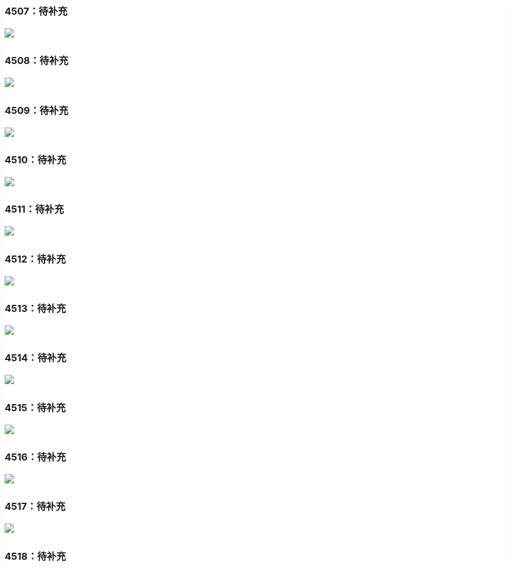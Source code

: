 ### 4507：待补充

![](http://img.smyhvae.com/2021-jike-yellow-4507.jpeg)

### 4508：待补充

![](http://img.smyhvae.com/2021-jike-yellow-4508.jpeg)

### 4509：待补充

![](http://img.smyhvae.com/2021-jike-yellow-4509.jpeg)

### 4510：待补充

![](http://img.smyhvae.com/2021-jike-yellow-4510.jpeg)

### 4511：待补充

![](http://img.smyhvae.com/2021-jike-yellow-4511.jpeg)

### 4512：待补充

![](http://img.smyhvae.com/2021-jike-yellow-4512.jpeg)

### 4513：待补充

![](http://img.smyhvae.com/2021-jike-yellow-4513.jpeg)

### 4514：待补充

![](http://img.smyhvae.com/2021-jike-yellow-4514.jpeg)

### 4515：待补充

![](http://img.smyhvae.com/2021-jike-yellow-4515.jpeg)

### 4516：待补充

![](http://img.smyhvae.com/2021-jike-yellow-4516.jpeg)

### 4517：待补充

![](http://img.smyhvae.com/2021-jike-yellow-4517.jpeg)

### 4518：待补充
